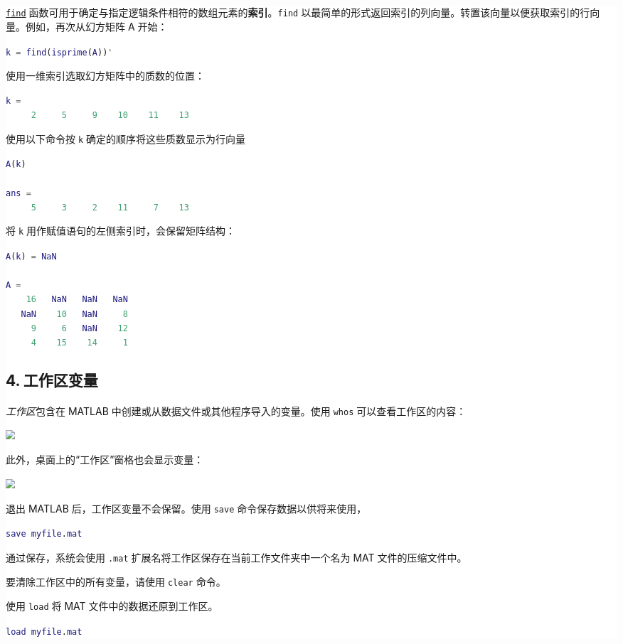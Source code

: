 [`find`](https://ww2.mathworks.cn/help/matlab/ref/find.html) 函数可用于确定与指定逻辑条件相符的数组元素的**索引**。`find` 以最简单的形式返回索引的列向量。转置该向量以便获取索引的行向量。例如，再次从幻方矩阵 A 开始：

```matlab
k = find(isprime(A))'
```

使用一维索引选取幻方矩阵中的质数的位置：

```matlab
k =
     2     5     9    10    11    13
```

使用以下命令按 `k` 确定的顺序将这些质数显示为行向量

```matlab
A(k)

ans =
     5     3     2    11     7    13
```

将 `k` 用作赋值语句的左侧索引时，会保留矩阵结构：

```matlab
A(k) = NaN

A =
    16   NaN   NaN   NaN
   NaN    10   NaN     8
     9     6   NaN    12
     4    15    14     1
```

## 4. 工作区变量

*工作区*包含在 MATLAB 中创建或从数据文件或其他程序导入的变量。使用 `whos` 可以查看工作区的内容：

<img src="https://gitee.com/veal98/images/raw/master/img/20201022103851.png" style="zoom:80%;" />           

此外，桌面上的“工作区”窗格也会显示变量：

<img src="https://gitee.com/veal98/images/raw/master/img/20201022103906.png" style="zoom:80%;" />

退出 MATLAB 后，工作区变量不会保留。使用 `save` 命令保存数据以供将来使用，

```matlab
save myfile.mat
```

通过保存，系统会使用 `.mat` 扩展名将工作区保存在当前工作文件夹中一个名为 MAT 文件的压缩文件中。

要清除工作区中的所有变量，请使用 `clear` 命令。

使用 `load` 将 MAT 文件中的数据还原到工作区。

```matlab
load myfile.mat
```
